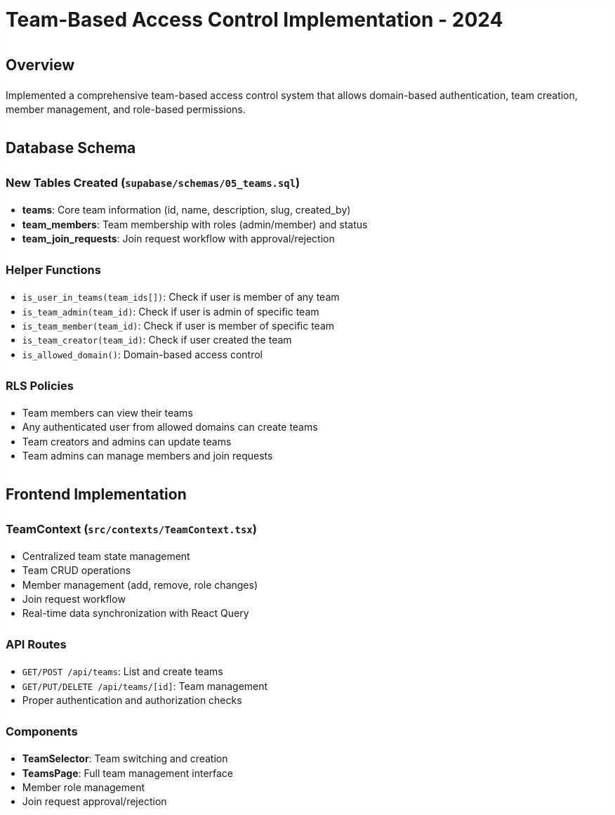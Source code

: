 # Team-Based Access Control Implementation - 2024

## Overview

Implemented a comprehensive team-based access control system that allows domain-based authentication, team creation, member management, and role-based permissions.

## Database Schema

### New Tables Created (`supabase/schemas/05_teams.sql`)

- **teams**: Core team information (id, name, description, slug, created_by)
- **team_members**: Team membership with roles (admin/member) and status
- **team_join_requests**: Join request workflow with approval/rejection

### Helper Functions

- `is_user_in_teams(team_ids[])`: Check if user is member of any team
- `is_team_admin(team_id)`: Check if user is admin of specific team
- `is_team_member(team_id)`: Check if user is member of specific team
- `is_team_creator(team_id)`: Check if user created the team
- `is_allowed_domain()`: Domain-based access control

### RLS Policies

- Team members can view their teams
- Any authenticated user from allowed domains can create teams
- Team creators and admins can update teams
- Team admins can manage members and join requests

## Frontend Implementation

### TeamContext (`src/contexts/TeamContext.tsx`)

- Centralized team state management
- Team CRUD operations
- Member management (add, remove, role changes)
- Join request workflow
- Real-time data synchronization with React Query

### API Routes

- `GET/POST /api/teams`: List and create teams
- `GET/PUT/DELETE /api/teams/[id]`: Team management
- Proper authentication and authorization checks

### Components

- **TeamSelector**: Team switching and creation
- **TeamsPage**: Full team management interface
- Member role management
- Join request approval/rejection
